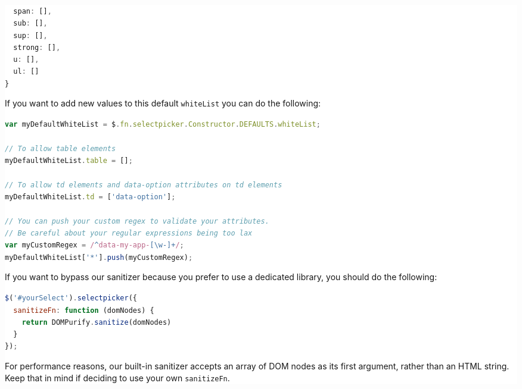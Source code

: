```js
  span: [],
  sub: [],
  sup: [],
  strong: [],
  u: [],
  ul: []
}
```

If you want to add new values to this default `whiteList` you can do the following:

```js
var myDefaultWhiteList = $.fn.selectpicker.Constructor.DEFAULTS.whiteList;

// To allow table elements
myDefaultWhiteList.table = [];

// To allow td elements and data-option attributes on td elements
myDefaultWhiteList.td = ['data-option'];

// You can push your custom regex to validate your attributes.
// Be careful about your regular expressions being too lax
var myCustomRegex = /^data-my-app-[\w-]+/;
myDefaultWhiteList['*'].push(myCustomRegex);
```

If you want to bypass our sanitizer because you prefer to use a dedicated library, you should do the following:

```js
$('#yourSelect').selectpicker({
  sanitizeFn: function (domNodes) {
    return DOMPurify.sanitize(domNodes)
  }
});
```

For performance reasons, our built-in sanitizer accepts an array of DOM nodes as its first argument, rather than an HTML string. Keep that in mind if deciding to use your own `sanitizeFn`.
